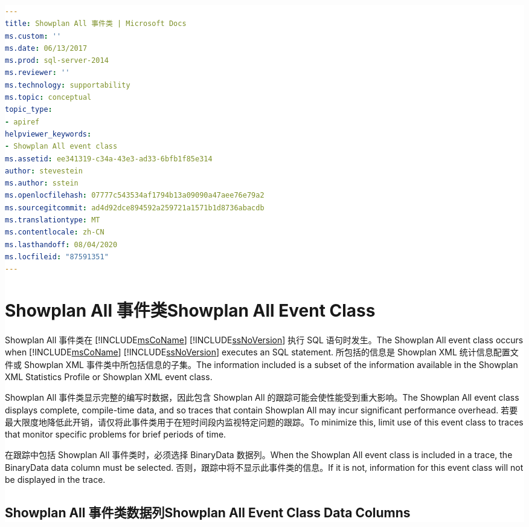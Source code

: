 ```yaml
---
title: Showplan All 事件类 | Microsoft Docs
ms.custom: ''
ms.date: 06/13/2017
ms.prod: sql-server-2014
ms.reviewer: ''
ms.technology: supportability
ms.topic: conceptual
topic_type:
- apiref
helpviewer_keywords:
- Showplan All event class
ms.assetid: ee341319-c34a-43e3-ad33-6bfb1f85e314
author: stevestein
ms.author: sstein
ms.openlocfilehash: 07777c543534af1794b13a09090a47aee76e79a2
ms.sourcegitcommit: ad4d92dce894592a259721a1571b1d8736abacdb
ms.translationtype: MT
ms.contentlocale: zh-CN
ms.lasthandoff: 08/04/2020
ms.locfileid: "87591351"
---
```

# <a name="showplan-all-event-class"></a><span data-ttu-id="7939b-102">Showplan All 事件类</span><span class="sxs-lookup"><span data-stu-id="7939b-102">Showplan All Event Class</span></span>
  <span data-ttu-id="7939b-103">Showplan All 事件类在 [!INCLUDE[msCoName](../../includes/msconame-md.md)] [!INCLUDE[ssNoVersion](../../includes/ssnoversion-md.md)] 执行 SQL 语句时发生。</span><span class="sxs-lookup"><span data-stu-id="7939b-103">The Showplan All event class occurs when [!INCLUDE[msCoName](../../includes/msconame-md.md)] [!INCLUDE[ssNoVersion](../../includes/ssnoversion-md.md)] executes an SQL statement.</span></span> <span data-ttu-id="7939b-104">所包括的信息是 Showplan XML 统计信息配置文件或 Showplan XML 事件类中所包括信息的子集。</span><span class="sxs-lookup"><span data-stu-id="7939b-104">The information included is a subset of the information available in the Showplan XML Statistics Profile or Showplan XML event class.</span></span>  
  
 <span data-ttu-id="7939b-105">Showplan All 事件类显示完整的编写时数据，因此包含 Showplan All 的跟踪可能会使性能受到重大影响。</span><span class="sxs-lookup"><span data-stu-id="7939b-105">The Showplan All event class displays complete, compile-time data, and so traces that contain Showplan All may incur significant performance overhead.</span></span> <span data-ttu-id="7939b-106">若要最大限度地降低此开销，请仅将此事件类用于在短时间段内监视特定问题的跟踪。</span><span class="sxs-lookup"><span data-stu-id="7939b-106">To minimize this, limit use of this event class to traces that monitor specific problems for brief periods of time.</span></span>  
  
 <span data-ttu-id="7939b-107">在跟踪中包括 Showplan All 事件类时，必须选择 BinaryData 数据列。</span><span class="sxs-lookup"><span data-stu-id="7939b-107">When the Showplan All event class is included in a trace, the BinaryData data column must be selected.</span></span> <span data-ttu-id="7939b-108">否则，跟踪中将不显示此事件类的信息。</span><span class="sxs-lookup"><span data-stu-id="7939b-108">If it is not, information for this event class will not be displayed in the trace.</span></span>  
  
## <a name="showplan-all-event-class-data-columns"></a><span data-ttu-id="7939b-109">Showplan All 事件类数据列</span><span class="sxs-lookup"><span data-stu-id="7939b-109">Showplan All Event Class Data Columns</span></span>  
  